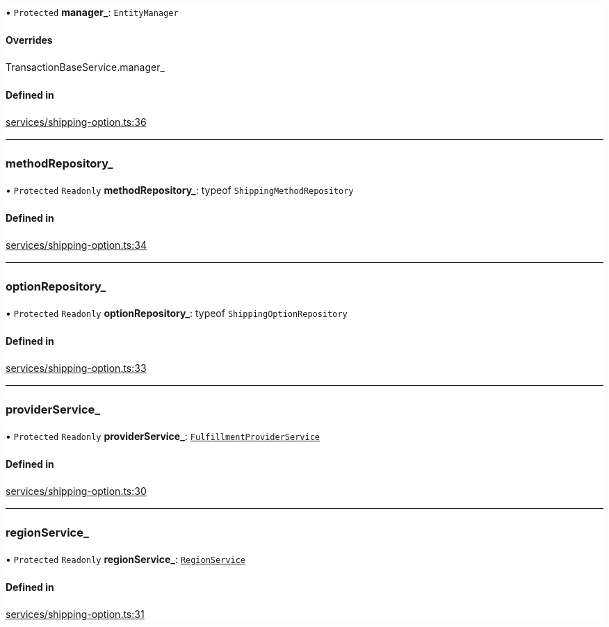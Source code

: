 • `Protected` **manager\_**: `EntityManager`

#### Overrides

TransactionBaseService.manager\_

#### Defined in

[services/shipping-option.ts:36](https://github.com/medusajs/medusa/blob/6663a629/packages/medusa/src/services/shipping-option.ts#L36)

___

### methodRepository\_

• `Protected` `Readonly` **methodRepository\_**: typeof `ShippingMethodRepository`

#### Defined in

[services/shipping-option.ts:34](https://github.com/medusajs/medusa/blob/6663a629/packages/medusa/src/services/shipping-option.ts#L34)

___

### optionRepository\_

• `Protected` `Readonly` **optionRepository\_**: typeof `ShippingOptionRepository`

#### Defined in

[services/shipping-option.ts:33](https://github.com/medusajs/medusa/blob/6663a629/packages/medusa/src/services/shipping-option.ts#L33)

___

### providerService\_

• `Protected` `Readonly` **providerService\_**: [`FulfillmentProviderService`](FulfillmentProviderService.md)

#### Defined in

[services/shipping-option.ts:30](https://github.com/medusajs/medusa/blob/6663a629/packages/medusa/src/services/shipping-option.ts#L30)

___

### regionService\_

• `Protected` `Readonly` **regionService\_**: [`RegionService`](RegionService.md)

#### Defined in

[services/shipping-option.ts:31](https://github.com/medusajs/medusa/blob/6663a629/packages/medusa/src/services/shipping-option.ts#L31)
